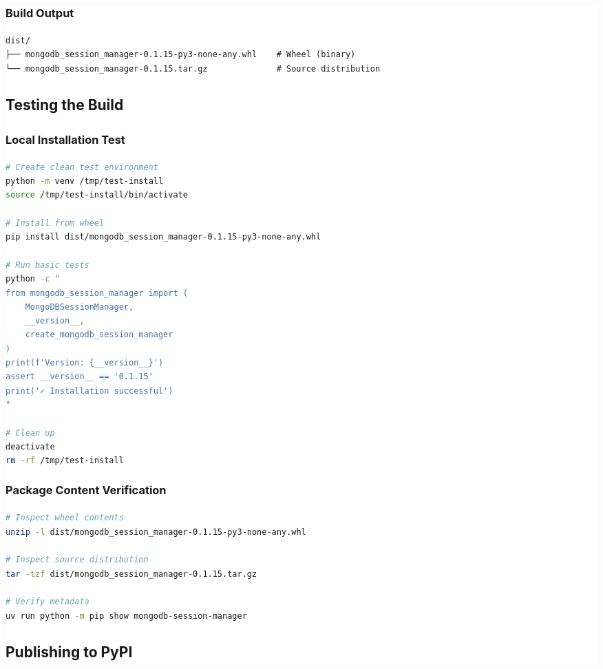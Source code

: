 ### Build Output

```
dist/
├── mongodb_session_manager-0.1.15-py3-none-any.whl    # Wheel (binary)
└── mongodb_session_manager-0.1.15.tar.gz              # Source distribution
```

## Testing the Build

### Local Installation Test

```bash
# Create clean test environment
python -m venv /tmp/test-install
source /tmp/test-install/bin/activate

# Install from wheel
pip install dist/mongodb_session_manager-0.1.15-py3-none-any.whl

# Run basic tests
python -c "
from mongodb_session_manager import (
    MongoDBSessionManager,
    __version__,
    create_mongodb_session_manager
)
print(f'Version: {__version__}')
assert __version__ == '0.1.15'
print('✓ Installation successful')
"

# Clean up
deactivate
rm -rf /tmp/test-install
```

### Package Content Verification

```bash
# Inspect wheel contents
unzip -l dist/mongodb_session_manager-0.1.15-py3-none-any.whl

# Inspect source distribution
tar -tzf dist/mongodb_session_manager-0.1.15.tar.gz

# Verify metadata
uv run python -m pip show mongodb-session-manager
```

## Publishing to PyPI
